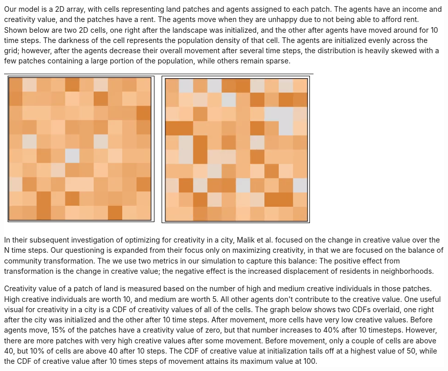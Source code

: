 Our model is a 2D array, with cells representing land patches and agents assigned to each patch. The agents have an income and creativity value, and the patches have a rent. The agents move when they are unhappy due to not being able to afford rent. Shown below are two 2D cells, one right after the landscape was initialized, and the other after agents have moved around for 10 time steps. The darkness of the cell represents the population density of that cell. The agents are initialized evenly across the grid; however, after the agents decrease their overall movement after several time steps, the distribution is heavily skewed with a few patches containing a large portion of the population, while others remain sparse.

![](imgs/population_cellviewer_init.png) | ![](imgs/population_cellviewer_10steps.png)
:--------------------------------:|:-----------------------------------:

In their subsequent investigation of optimizing for creativity in a city, Malik et al. focused on the change in creative value over the N time steps.  Our questioning is expanded from their focus only on maximizing creativity, in that we are focused on the balance of community transformation. The we use two metrics in our simulation to capture this balance: The positive effect from transformation is the change in creative value; the negative effect is the increased displacement of residents in neighborhoods.

Creativity value of a patch of land is measured based on the number of high and medium creative individuals in those patches. High creative individuals are worth 10, and medium are worth 5. All other agents don't contribute to the creative value. One useful visual for creativity in a city is a CDF of creativity values of all of the cells. The graph below shows two CDFs overlaid, one right after the city was initialized and the other after 10 time steps. After movement, more cells have very low creative values. Before agents move, 15% of the patches have a creativity value of zero, but that number increases to 40% after 10 timesteps. However, there are more patches with very high creative values after some movement. Before movement, only a couple of cells are above 40, but 10% of cells are above 40 after 10 steps. The CDF of creative value at initialization tails off at a highest value of 50, while the CDF of creative value after 10 times steps of movement attains its maximum value at 100.

